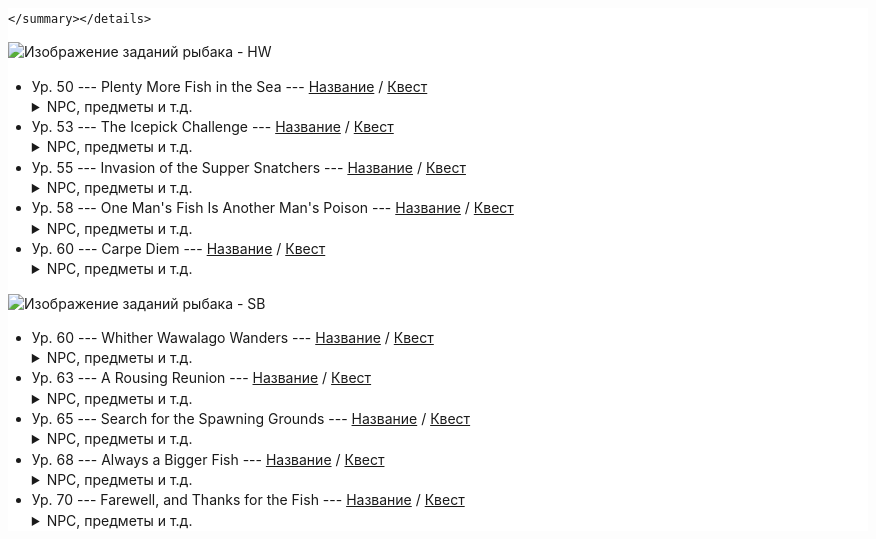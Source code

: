     </summary></details>

![Изображение заданий рыбака - HW](https://img.finalfantasyxiv.com/lds/pc/global/images/itemicon/dd/ddba074e4a20a0746365df4c5d25e1854c1244c2.png?n6.18)

* Ур. 50 --- Plenty More Fish in the Sea --- [Название](https://translate.xivrus.ru/translate/ffxiv-translation/completejournal/ru/?checksum=14db465590cfd1e8) / [Квест](https://translate.xivrus.ru/projects/ffxiv-translation/quest-020-clsfsh502_02085/)
  <details><summary>NPC, предметы и т.д.
    </summary></details>
* Ур. 53 --- The Icepick Challenge --- [Название](https://translate.xivrus.ru/translate/ffxiv-translation/completejournal/ru/?checksum=e46ffc4809acb309) / [Квест](https://translate.xivrus.ru/projects/ffxiv-translation/quest-020-clsfsh530_02086/)
  <details><summary>NPC, предметы и т.д.
    </summary></details>
* Ур. 55 --- Invasion of the Supper Snatchers --- [Название](https://translate.xivrus.ru/translate/ffxiv-translation/completejournal/ru/?checksum=1c6ec625c5f5d326) / [Квест](https://translate.xivrus.ru/projects/ffxiv-translation/quest-020-clsfsh550_02087/)
  <details><summary>NPC, предметы и т.д.
    </summary></details>
* Ур. 58 --- One Man's Fish Is Another Man's Poison --- [Название](https://translate.xivrus.ru/translate/ffxiv-translation/completejournal/ru/?checksum=72a864f14db0daf4) / [Квест](https://translate.xivrus.ru/projects/ffxiv-translation/quest-020-clsfsh580_02088/)
  <details><summary>NPC, предметы и т.д.
    </summary></details>
* Ур. 60 --- Carpe Diem --- [Название](https://translate.xivrus.ru/translate/ffxiv-translation/completejournal/ru/?checksum=cc95f73b709f892e) / [Квест](https://translate.xivrus.ru/projects/ffxiv-translation/quest-020-clsfsh600_02089/)
  <details><summary>NPC, предметы и т.д.
    </summary></details>

![Изображение заданий рыбака - SB](https://img.finalfantasyxiv.com/lds/pc/global/images/itemicon/44/44f99b3792a7b924f557887ead4ad81d1517575c.png)

* Ур. 60 --- Whither Wawalago Wanders --- [Название](https://translate.xivrus.ru/translate/ffxiv-translation/completejournal/ru/?checksum=9565bb144030acf4) / [Квест](https://translate.xivrus.ru/projects/ffxiv-translation/quest-028-clsfsh601_02895/)
  <details><summary>NPC, предметы и т.д.
    </summary></details>
* Ур. 63 --- A Rousing Reunion --- [Название](https://translate.xivrus.ru/translate/ffxiv-translation/completejournal/ru/?checksum=cf6f8403149f1dd9) / [Квест](https://translate.xivrus.ru/projects/ffxiv-translation/quest-028-clsfsh630_02896/)
  <details><summary>NPC, предметы и т.д.
    </summary></details>
* Ур. 65 --- Search for the Spawning Grounds --- [Название](https://translate.xivrus.ru/translate/ffxiv-translation/completejournal/ru/?checksum=48cd98dcb8ca3f87) / [Квест](https://translate.xivrus.ru/projects/ffxiv-translation/quest-028-clsfsh650_02897/)
  <details><summary>NPC, предметы и т.д.
    </summary></details>
* Ур. 68 --- Always a Bigger Fish --- [Название](https://translate.xivrus.ru/translate/ffxiv-translation/completejournal/ru/?checksum=79ed74d6ee609b9a) / [Квест](https://translate.xivrus.ru/projects/ffxiv-translation/quest-028-clsfsh680_02898/)
  <details><summary>NPC, предметы и т.д.
    </summary></details>
* Ур. 70 --- Farewell, and Thanks for the Fish --- [Название](https://translate.xivrus.ru/translate/ffxiv-translation/completejournal/ru/?checksum=572fe5eea6eae1fd) / [Квест](https://translate.xivrus.ru/projects/ffxiv-translation/quest-028-clsfsh700_02899/)
  <details><summary>NPC, предметы и т.д.
    </summary></details>

